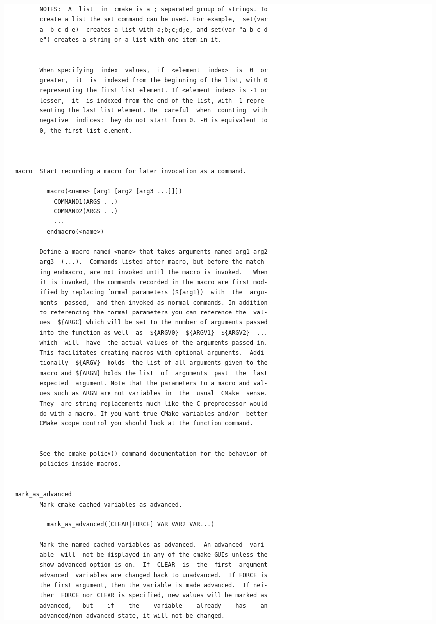 
              NOTES:  A  list  in  cmake is a ; separated group of strings. To
              create a list the set command can be used. For example,  set(var
              a  b c d e)  creates a list with a;b;c;d;e, and set(var "a b c d
              e") creates a string or a list with one item in it.


              When specifying  index  values,  if  <element  index>  is  0  or
              greater,  it  is  indexed from the beginning of the list, with 0
              representing the first list element. If <element index> is -1 or
              lesser,  it  is indexed from the end of the list, with -1 repre‐
              senting the last list element. Be  careful  when  counting  with
              negative  indices: they do not start from 0. -0 is equivalent to
              0, the first list element.



       macro  Start recording a macro for later invocation as a command.

                macro(<name> [arg1 [arg2 [arg3 ...]]])
                  COMMAND1(ARGS ...)
                  COMMAND2(ARGS ...)
                  ...
                endmacro(<name>)

              Define a macro named <name> that takes arguments named arg1 arg2
              arg3  (...).  Commands listed after macro, but before the match‐
              ing endmacro, are not invoked until the macro is invoked.   When
              it is invoked, the commands recorded in the macro are first mod‐
              ified by replacing formal parameters (${arg1})  with  the  argu‐
              ments  passed,  and then invoked as normal commands. In addition
              to referencing the formal parameters you can reference the  val‐
              ues  ${ARGC} which will be set to the number of arguments passed
              into the function as well  as  ${ARGV0}  ${ARGV1}  ${ARGV2}  ...
              which  will  have  the actual values of the arguments passed in.
              This facilitates creating macros with optional arguments.  Addi‐
              tionally  ${ARGV}  holds  the list of all arguments given to the
              macro and ${ARGN} holds the list  of  arguments  past  the  last
              expected  argument. Note that the parameters to a macro and val‐
              ues such as ARGN are not variables in  the  usual  CMake  sense.
              They  are string replacements much like the C preprocessor would
              do with a macro. If you want true CMake variables and/or  better
              CMake scope control you should look at the function command.


              See the cmake_policy() command documentation for the behavior of
              policies inside macros.


       mark_as_advanced
              Mark cmake cached variables as advanced.

                mark_as_advanced([CLEAR|FORCE] VAR VAR2 VAR...)

              Mark the named cached variables as advanced.  An advanced  vari‐
              able  will  not be displayed in any of the cmake GUIs unless the
              show advanced option is on.  If  CLEAR  is  the  first  argument
              advanced  variables are changed back to unadvanced.  If FORCE is
              the first argument, then the variable is made advanced.  If nei‐
              ther  FORCE nor CLEAR is specified, new values will be marked as
              advanced,   but    if    the    variable    already    has    an
              advanced/non-advanced state, it will not be changed.
